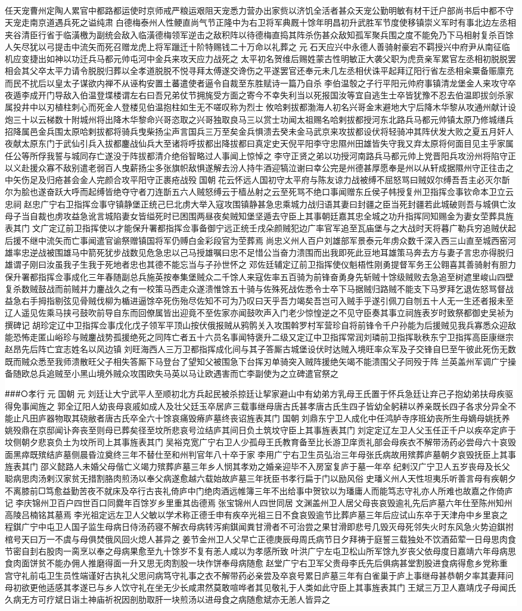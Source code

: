 任天宠曹州定陶人累官中都路都运使时京师戒严粮运艰阻天宠悉力营办出家赀以济饥全活者甚众天宠公勤明敏有材干迁户部尚书后中都不守天宠走南京道遇兵死之谥纯肃
白德梅泰州人性鲠直尚气节正隆中为右卫将军典厩十馀年明昌初升武胜军节度使移镇崇义军时有事北边左丞相夹谷清臣行省于临潢檄为副统会敌入临潢德梅领军逆击之敌积阵以待德梅直捣其阵杀伤甚众敌知孤军聚兵围之度不能免乃下马相射复杀百馀人矢尽犹以弓提击中流矢而死召赠龙虎上将军躐迁十阶特赐钱二十万命以礼葬之
元
石天应兴中永德人善骑射豪宕不羁授兴中府尹从南征临机应变捷出如神以功迁兵马都元帅屯河中金兵来攻天应力战死之
太平初名贺维后赐姓蒙古性明敏正大袭父职为虎贲亲军累官左丞相初脱脱罢相会其父卒太平力请令脱脱归葬以全孝道脱脱不悦寻拜太傅遂交谗伤之平遂罢官还奉元未几左丞相伏诛平起拜辽阳行省左丞相籴粟备赈廪充而民不扰后以皇太子谋欲内禅不从诬构安置土蕃遣使者逼令自裁至东胜赋诗一篇乃自杀
李伯温彀之子行平阳元帅府事镇清龙堡金人来攻守卒夜遁李成开门导敌入伯温登堞楼谓左右曰吾兄弟仗节拥旄受方面之寄今不幸失利当以死报国汝等宜自逃生士卒皆犹豫不忍去伯温即拔剑杀家属投井中以刃植柱刺心而死金人登楼见伯温抱柱如生无不嗟叹称为烈士
攸哈剌拔都渤海人初名兴哥金末避地大宁后降木华黎从攻通州献计设炮三十以云梯数十附城州将出降木华黎命兴哥恣取之兴哥独取良马三以赏士功闻太祖赐名哈剌拔都授河东北路兵马都元帅镇太原乃修城缮兵招降属邑金兵围太原哈剌拔都将骑兵曳柴扬尘声言国兵三万至矣金兵惧溃去癸未金马武京来攻拔都设伏将轻骑冲其阵伏发大败之夏五月奸人夜献太原东门于武仙引兵入拔都鏖战仙兵大至诸将呼拔都出降拔都曰真定史天倪平阳李守忠隰州田雄皆失守我又弃太原将何面目见主乎家属任公等所俘我誓与城同存亡遂没于阵拔都清介绝俗智略过人事闻上惊悼之
李守正贤之弟以功授河南路兵马都元帅上党晋阳兵攻汾州将陷守正以义赴援众寡不敌别遣老弱百人曳薪扬尘多张旗帜敌惧遂解去汾人持牛酒迎犒泣谢曰幸公完是州德甚厚愿奉是州以从轩成据隰州守正往击之中矢伤足及归疮甚会金人完颜合攻平阳守正裹疮战殁
国朝
花云怀远人国初守太平府与陈友谅力战被缚不屈怒骂曰贼奴尔缚吾吾主必灭尔斮尔为脍也遂奋跃大呼而起缚皆绝夺守者刀连斮五六人贼怒缚云于樯丛射之云至死骂不绝口事闻赠东丘侯子帏授复州卫指挥佥事钦命本卫立云忠祠
赵忠广宁右卫指挥佥事守镇静堡正统己巳北虏大举入寇攻围镇静甚急忠乘城力战归语其妻曰封疆之臣当死封疆若此城破则吾与城俱亡汝母子当自裁也虏攻益急讹言城陷妻女皆缢死时已困围两昼夜矣贼知堡坚遁去守臣上其事朝廷嘉其忠全城之功升指挥同知赐金为妻女茔葬具旌表其门
文广定辽前卫指挥使以才能保升署都指挥佥事备御宁远正统壬戌朵颜贼犯边广率官军追至瓦庙堡与之大战时天将暮广勒兵穷追贼伏起后援不继中流矢而亡事闻遣官谕祭赠镇国将军仍赙白金彩段官为茔葬焉
尚忠义州人百户刘雄部军景泰元年虏众数千深入西三山直至城西窑河雄率忠逆战被围雄马中箭死犹步战数见危急忠以己马授雄嘱曰忠不足惜公当奋力溃围而出我即死此豆地耳雄策马奔去方与妻子言忠亦得脱归雄谓子刚曰汝虽我子生我于死地者忠也其德不能忘当与子孙世怀之
邓佐廷辅定辽前卫指挥使仪魁梧性刚勇提督军务王公翱喜其善骑射有胆力保升署都指挥佥事成化三年春随副总兵施英按奉集堡贼众二千馀人来寇佐率五百骑为前锋奋勇身先斩贼十馀级贼败去急追至树遮里峻山四壁复杀数贼鼓战而前贼并力鏖战久之有一校策马西走众遂溃惟馀五十骑与佐殊死战佐悉令士卒下马据贼归路贼不能支下马罗拜乞退佐怒骂督战益急右手拇指剔弦见骨贼伐柳为楯进逼馀卒死伤殆尽佐知不可为乃叹曰天乎吾力竭矣吾岂可入贼手乎遂引佩刀自刎五十人无一生还者报未至辽人遥见佐乘马挟弓鼓吹前导自东而回僚属皆出迎竟不至佐家亦闻鼓吹声入门老少惊惶逆之不见守臣奏其事立祠旌表岁时致祭都御史吴祯为撰碑记
胡珍定辽中卫指挥佥事戊化戊子领军平顶山按伏俄报贼从鸦鹘关入攻围斡罗村军营珍自将前锋令千户孙能为后援贼见我兵寡悉众迎敌能恐怖走匿山峪珍与贼鏖战势孤援绝死之同阵亡者五十六员名事闻特褒升二级又定辽中卫指挥常润刘璘前卫指挥耿秩东宁卫指挥高臣康继宗赵昂先后阵亡宜志姓名以风边镇
刘旺海西人三万卫都指挥成化间与其子答厮古城堡设伏时达贼入境旺率众军及子交锋自巳至午彼此死伤无数既而贼众悉至我师溃散旺父子相失答厮下马登台了望知父被围急下台挥刃单骑突入贼阵援绝矢竭不能溃围父子同殁于阵
兰英盖州军调广宁操备随欧总兵追贼至小黑山境外贼众攻围欧失马英以马让欧遇害而亡李副使为之立碑遣官祭之

###○孝行
元
国朝
元
刘廷让大宁武平人至顺初北方兵起民被杀掠廷让挈家避山中有幼弟方乳母王氏置于怀兵急廷让弃己子抱幼弟扶母疾驱得免事闻旌之
郭全辽阳人幼丧母哀戚如成人及壮父廷玉卒居庐三载事继母唐古氏甚孝唐古氏生四子皆幼全躬耕以养亲既长四子各求分异全不能止凡田庐器物取其硗敝者唐古氏卒全六十馀哀痛毁瘠庐墓终丧诏旌表其门
国朝
刘鼎东宁卫人成化中任鸿胪寺序班幼丧所生母嫡母姚抚养姚殁鼎在京邸闻讣奔丧至则母已葬矣径至坟所悲哀号泣结庐其间日负土筑坟守臣上其事旌表其门
刘定定辽左卫人父玉任正千户以疾卒定庐于坟侧朝夕悲哀负土为坟所司上其事旌表其门
吴裕克宽广宁右卫人少孤母王氏教育备至比长游卫庠贡礼部会母疾衣不解带汤药必尝母六十哀毁面黑瘁既殡结庐墓侧晨昏泣奠终三年不替仕至和州判官年八十卒于家
李用广宁右卫生员弘治三年母张氏病故用殡葬庐墓朝夕哀毁抚臣上其事旌表其门
邵义懿路人未婚父母偕亡义竭力殡葬庐墓三年乡人悯其孝劝之婚亲迎毕不入房室复庐于墓一年卒
纪剌汉广宁卫人五岁丧母及长父聪病思肉汤剌汉家贫无措割胳肉煎汤以奉父病遂愈越六载始故庐墓三年抚臣书孝行扁于门以励风俗
史璠义州人天性坦夷乐听善言母有疾朝夕不离膝前□笃愈益勤苦夜不就床及卒行古丧礼倚庐中门绝肉酒远帷簿三年不出给事中贺钦以为璠庸人而能笃志守礼亦人所难也故嘉之作倚庐记
李庆锦州卫百户四世百口同爨年百馀岁乡里重其齿德焉
张宝锦州人四世同居
文渊盖州卫人居父母丧哀毁逾礼先后庐墓六年仕至陈州知州高陵吕楠铭其墓焉
李光祖定远左卫人父敏以学术称正德壬申有疾卒光祖三日不食哀毁逾节比葬庐墓三年后应试山东卒于天津舟中乡里哀之
程錤广宁中屯卫人国子监生母病日侍汤药寝不解衣母病转泻痢錤闻粪甘滑者不可治尝之果甘滑即悲号几毁灭母死邻失火时东风急火势迫錤拊棺号天曰万一不虞与母俱焚俄风回火熄人甚异之
姜节金州卫人父早亡正德庚辰母周氏病节日夕拜祷于庭誓三载独处不饮酒茹荤一日母思肉食节密自刲右股肉一脔烹以奉之母病果愈至九十馀岁不复有恙人咸以为孝感所致
叶洪广宁左屯卫松山所军馀九岁丧父依母度日嘉靖六年母病思食肉面饼贫不能办佣人推磨得面一升又思无肉割股一块作饼奉母病随愈
赵堂广宁右卫军父贵母李氏先后俱病甚堂割股进食病得愈乡党称重
宫守礼前屯卫生员性端谨好古执礼父思问病笃守礼事之衣不解带药必亲尝及卒哀号累日庐墓三年有白雀巢于庐上事继母甚恭朝夕率其妻拜问母初欲更他适感其孝遂已与乡人饮守礼在坐无少长咸肃然莫敢喧哗者其见敬礼于人类如此守臣上其事旌表其门
王斌三万卫人嘉靖戊子母闻氏久病无方可疗斌日诣土神庙祈祝因剖肋取肝一块煎汤以进母食之病随愈斌亦无恙人皆异之
